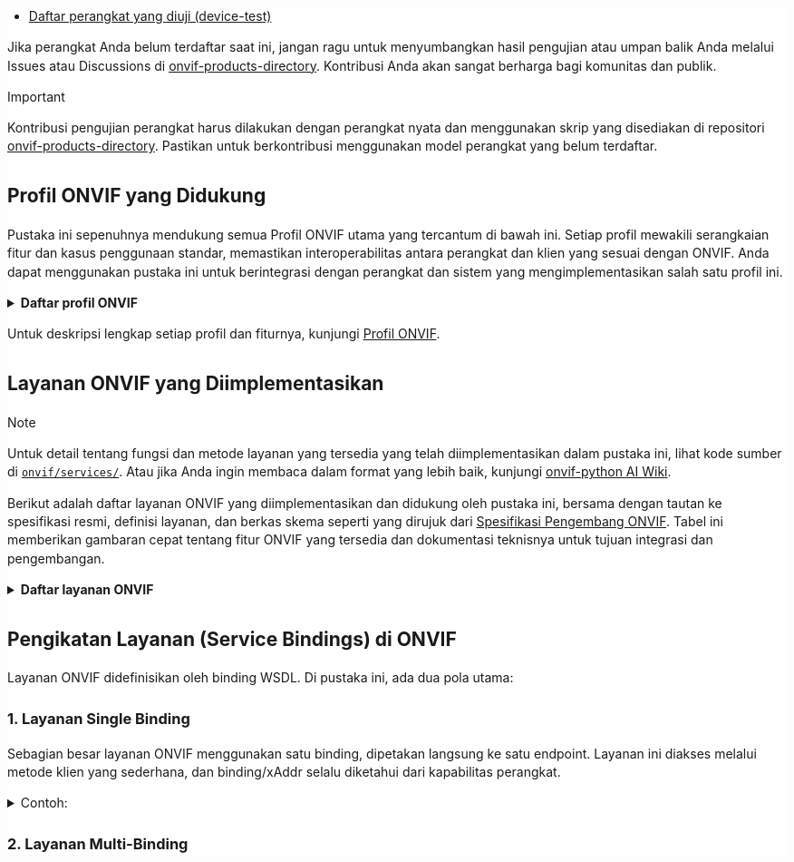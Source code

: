 - [Daftar perangkat yang diuji (device-test)](https://github.com/nirsimetri/onvif-products-directory/blob/main/device-test)

Jika perangkat Anda belum terdaftar saat ini, jangan ragu untuk menyumbangkan hasil pengujian atau umpan balik Anda melalui Issues atau Discussions di [onvif-products-directory](https://github.com/nirsimetri/onvif-products-directory). Kontribusi Anda akan sangat berharga bagi komunitas dan publik.

> [!IMPORTANT]
> Kontribusi pengujian perangkat harus dilakukan dengan perangkat nyata dan menggunakan skrip yang disediakan di repositori [onvif-products-directory](https://github.com/nirsimetri/onvif-products-directory). Pastikan untuk berkontribusi menggunakan model perangkat yang belum terdaftar.

## Profil ONVIF yang Didukung

Pustaka ini sepenuhnya mendukung semua Profil ONVIF utama yang tercantum di bawah ini. Setiap profil mewakili serangkaian fitur dan kasus penggunaan standar, memastikan interoperabilitas antara perangkat dan klien yang sesuai dengan ONVIF. Anda dapat menggunakan pustaka ini untuk berintegrasi dengan perangkat dan sistem yang mengimplementasikan salah satu profil ini.

<details><summary><b>Daftar profil ONVIF</b></summary></details>

Untuk deskripsi lengkap setiap profil dan fiturnya, kunjungi [Profil ONVIF](https://www.onvif.org/profiles/).

## Layanan ONVIF yang Diimplementasikan

> [!NOTE]
> Untuk detail tentang fungsi dan metode layanan yang tersedia yang telah diimplementasikan dalam pustaka ini, lihat kode sumber di [`onvif/services/`](./onvif/services). Atau jika Anda ingin membaca dalam format yang lebih baik, kunjungi [onvif-python AI Wiki](https://deepwiki.com/nirsimetri/onvif-python).

Berikut adalah daftar layanan ONVIF yang diimplementasikan dan didukung oleh pustaka ini, bersama dengan tautan ke spesifikasi resmi, definisi layanan, dan berkas skema seperti yang dirujuk dari [Spesifikasi Pengembang ONVIF](https://developer.onvif.org/pub/specs/branches/development/doc/index.html). Tabel ini memberikan gambaran cepat tentang fitur ONVIF yang tersedia dan dokumentasi teknisnya untuk tujuan integrasi dan pengembangan.

<details><summary><b>Daftar layanan ONVIF</b></summary></details>

## Pengikatan Layanan (Service Bindings) di ONVIF

Layanan ONVIF didefinisikan oleh binding WSDL. Di pustaka ini, ada dua pola utama:

### 1. Layanan Single Binding

Sebagian besar layanan ONVIF menggunakan satu binding, dipetakan langsung ke satu endpoint. Layanan ini diakses melalui metode klien yang sederhana, dan binding/xAddr selalu diketahui dari kapabilitas perangkat.

<details><summary>Contoh:</summary></details>

### 2. Layanan Multi-Binding

